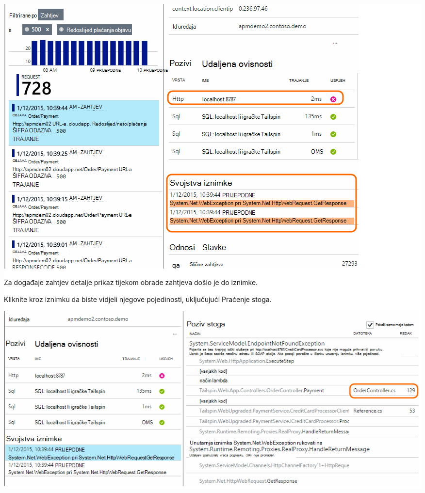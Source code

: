 ![Odaberite vrijednost](./media/app-insights-diagnostic-search/05-reqDetails.png)

Za događaje zahtjev detalje prikaz tijekom obrade zahtjeva došlo je do iznimke.

Kliknite kroz iznimku da biste vidjeli njegove pojedinosti, uključujući Praćenje stoga.

![Kliknite iznimke](./media/app-insights-diagnostic-search/06-callStack.png)
